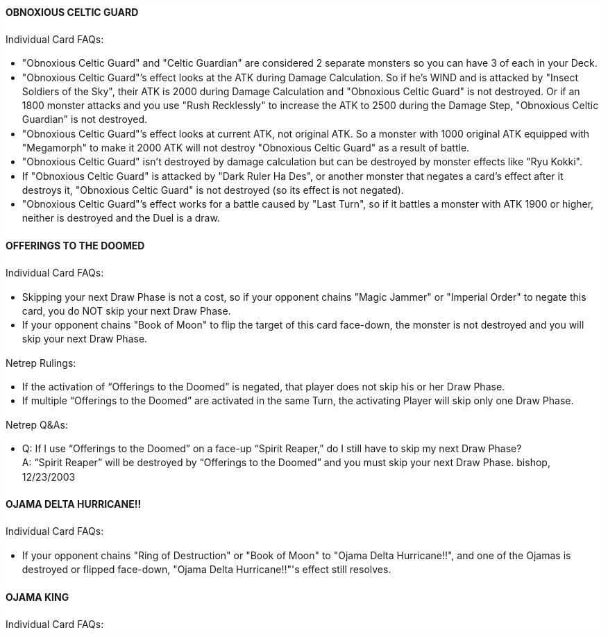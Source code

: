 #### OBNOXIOUS CELTIC GUARD

Individual Card FAQs:

*   "Obnoxious Celtic Guard" and "Celtic Guardian" are considered 2 separate monsters so you can have 3 of each in your Deck.
*   "Obnoxious Celtic Guard"’s effect looks at the ATK during Damage Calculation. So if he’s WIND and is attacked by "Insect Soldiers of the Sky", their ATK is 2000 during Damage Calculation and "Obnoxious Celtic Guard" is not destroyed. Or if an 1800 monster attacks and you use "Rush Recklessly" to increase the ATK to 2500 during the Damage Step, "Obnoxious Celtic Guardian" is not destroyed.
*   "Obnoxious Celtic Guard"’s effect looks at current ATK, not original ATK. So a monster with 1000 original ATK equipped with "Megamorph" to make it 2000 ATK will not destroy "Obnoxious Celtic Guard" as a result of battle.
*   "Obnoxious Celtic Guard" isn’t destroyed by damage calculation but can be destroyed by monster effects like "Ryu Kokki".
*   If "Obnoxious Celtic Guard" is attacked by "Dark Ruler Ha Des", or another monster that negates a card’s effect after it destroys it, "Obnoxious Celtic Guard" is not destroyed (so its effect is not negated).
*   "Obnoxious Celtic Guard"’s effect works for a battle caused by "Last Turn", so if it battles a monster with ATK 1900 or higher, neither is destroyed and the Duel is a draw.

#### OFFERINGS TO THE DOOMED

Individual Card FAQs:

*   Skipping your next Draw Phase is not a cost, so if your opponent chains "Magic Jammer" or "Imperial Order" to negate this card, you do NOT skip your next Draw Phase.
*   If your opponent chains "Book of Moon" to flip the target of this card face-down, the monster is not destroyed and you will skip your next Draw Phase.

Netrep Rulings:

*   If the activation of “Offerings to the Doomed” is negated, that player does not skip his or her Draw Phase.
*   If multiple “Offerings to the Doomed” are activated in the same Turn, the activating Player will skip only one Draw Phase.

Netrep Q&As:

*   Q: If I use “Offerings to the Doomed” on a face-up “Spirit Reaper,” do I still have to skip my next Draw Phase?  
    A: “Spirit Reaper” will be destroyed by “Offerings to the Doomed” and you must skip your next Draw Phase. bishop, 12/23/2003

#### OJAMA DELTA HURRICANE!!

Individual Card FAQs:

*   If your opponent chains "Ring of Destruction" or "Book of Moon" to "Ojama Delta Hurricane!!", and one of the Ojamas is destroyed or flipped face-down, "Ojama Delta Hurricane!!"'s effect still resolves.

#### OJAMA KING

Individual Card FAQs:
